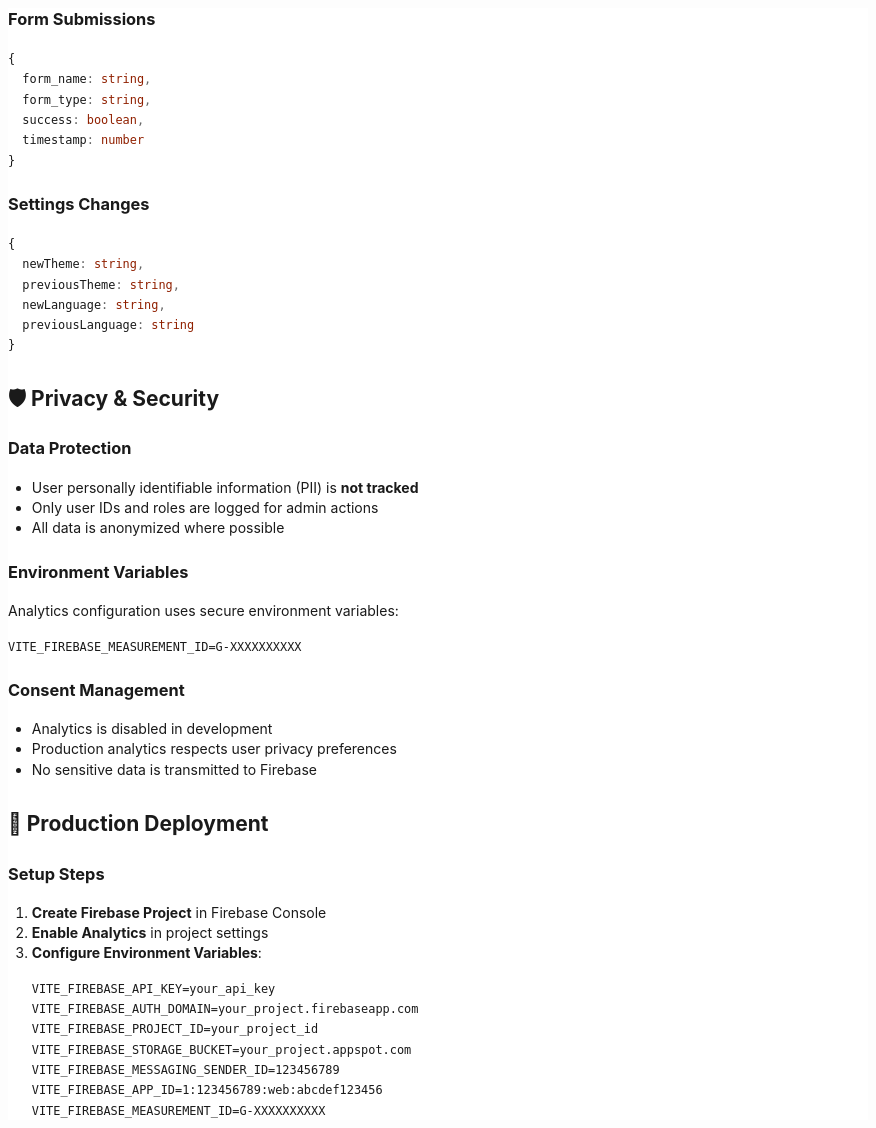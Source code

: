 ### **Form Submissions**
```typescript
{
  form_name: string,
  form_type: string,
  success: boolean,
  timestamp: number
}
```

### **Settings Changes**
```typescript
{
  newTheme: string,
  previousTheme: string,
  newLanguage: string,
  previousLanguage: string
}
```

## 🛡️ Privacy & Security

### **Data Protection**
- User personally identifiable information (PII) is **not tracked**
- Only user IDs and roles are logged for admin actions
- All data is anonymized where possible

### **Environment Variables**
Analytics configuration uses secure environment variables:
```env
VITE_FIREBASE_MEASUREMENT_ID=G-XXXXXXXXXX
```

### **Consent Management**
- Analytics is disabled in development
- Production analytics respects user privacy preferences
- No sensitive data is transmitted to Firebase

## 🚀 Production Deployment

### **Setup Steps**
1. **Create Firebase Project** in Firebase Console
2. **Enable Analytics** in project settings
3. **Configure Environment Variables**:
   ```env
   VITE_FIREBASE_API_KEY=your_api_key
   VITE_FIREBASE_AUTH_DOMAIN=your_project.firebaseapp.com
   VITE_FIREBASE_PROJECT_ID=your_project_id
   VITE_FIREBASE_STORAGE_BUCKET=your_project.appspot.com
   VITE_FIREBASE_MESSAGING_SENDER_ID=123456789
   VITE_FIREBASE_APP_ID=1:123456789:web:abcdef123456
   VITE_FIREBASE_MEASUREMENT_ID=G-XXXXXXXXXX
   ```
